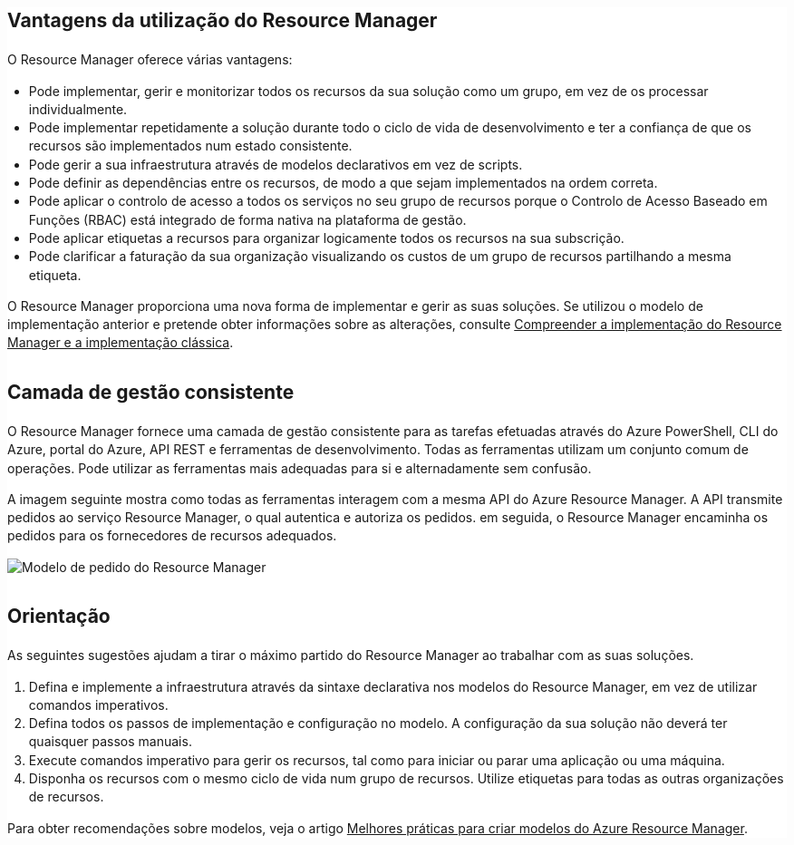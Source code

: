 
## <a name="the-benefits-of-using-resource-manager"></a>Vantagens da utilização do Resource Manager
O Resource Manager oferece várias vantagens:

* Pode implementar, gerir e monitorizar todos os recursos da sua solução como um grupo, em vez de os processar individualmente.
* Pode implementar repetidamente a solução durante todo o ciclo de vida de desenvolvimento e ter a confiança de que os recursos são implementados num estado consistente.
* Pode gerir a sua infraestrutura através de modelos declarativos em vez de scripts.
* Pode definir as dependências entre os recursos, de modo a que sejam implementados na ordem correta.
* Pode aplicar o controlo de acesso a todos os serviços no seu grupo de recursos porque o Controlo de Acesso Baseado em Funções (RBAC) está integrado de forma nativa na plataforma de gestão.
* Pode aplicar etiquetas a recursos para organizar logicamente todos os recursos na sua subscrição.
* Pode clarificar a faturação da sua organização visualizando os custos de um grupo de recursos partilhando a mesma etiqueta.  

O Resource Manager proporciona uma nova forma de implementar e gerir as suas soluções. Se utilizou o modelo de implementação anterior e pretende obter informações sobre as alterações, consulte [Compreender a implementação do Resource Manager e a implementação clássica](resource-manager-deployment-model.md).

## <a name="consistent-management-layer"></a>Camada de gestão consistente
O Resource Manager fornece uma camada de gestão consistente para as tarefas efetuadas através do Azure PowerShell, CLI do Azure, portal do Azure, API REST e ferramentas de desenvolvimento. Todas as ferramentas utilizam um conjunto comum de operações. Pode utilizar as ferramentas mais adequadas para si e alternadamente sem confusão. 

A imagem seguinte mostra como todas as ferramentas interagem com a mesma API do Azure Resource Manager. A API transmite pedidos ao serviço Resource Manager, o qual autentica e autoriza os pedidos. em seguida, o Resource Manager encaminha os pedidos para os fornecedores de recursos adequados.

![Modelo de pedido do Resource Manager](./media/resource-group-overview/consistent-management-layer.png)

## <a name="guidance"></a>Orientação
As seguintes sugestões ajudam a tirar o máximo partido do Resource Manager ao trabalhar com as suas soluções.

1. Defina e implemente a infraestrutura através da sintaxe declarativa nos modelos do Resource Manager, em vez de utilizar comandos imperativos.
2. Defina todos os passos de implementação e configuração no modelo. A configuração da sua solução não deverá ter quaisquer passos manuais.
3. Execute comandos imperativo para gerir os recursos, tal como para iniciar ou parar uma aplicação ou uma máquina.
4. Disponha os recursos com o mesmo ciclo de vida num grupo de recursos. Utilize etiquetas para todas as outras organizações de recursos.

Para obter recomendações sobre modelos, veja o artigo [Melhores práticas para criar modelos do Azure Resource Manager](resource-manager-template-best-practices.md).
